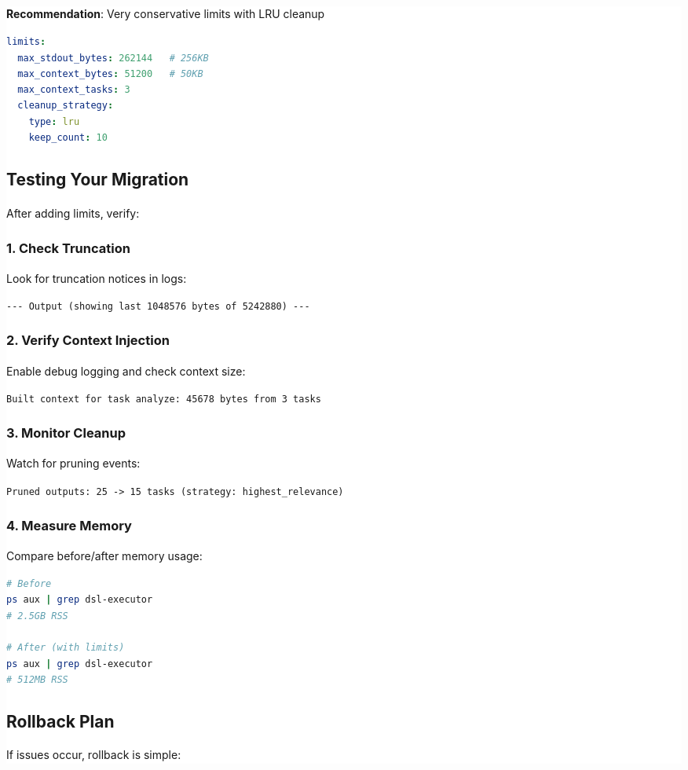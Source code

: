 **Recommendation**: Very conservative limits with LRU cleanup

```yaml
limits:
  max_stdout_bytes: 262144   # 256KB
  max_context_bytes: 51200   # 50KB
  max_context_tasks: 3
  cleanup_strategy:
    type: lru
    keep_count: 10
```

## Testing Your Migration

After adding limits, verify:

### 1. Check Truncation

Look for truncation notices in logs:
```
--- Output (showing last 1048576 bytes of 5242880) ---
```

### 2. Verify Context Injection

Enable debug logging and check context size:
```
Built context for task analyze: 45678 bytes from 3 tasks
```

### 3. Monitor Cleanup

Watch for pruning events:
```
Pruned outputs: 25 -> 15 tasks (strategy: highest_relevance)
```

### 4. Measure Memory

Compare before/after memory usage:
```bash
# Before
ps aux | grep dsl-executor
# 2.5GB RSS

# After (with limits)
ps aux | grep dsl-executor
# 512MB RSS
```

## Rollback Plan

If issues occur, rollback is simple:
